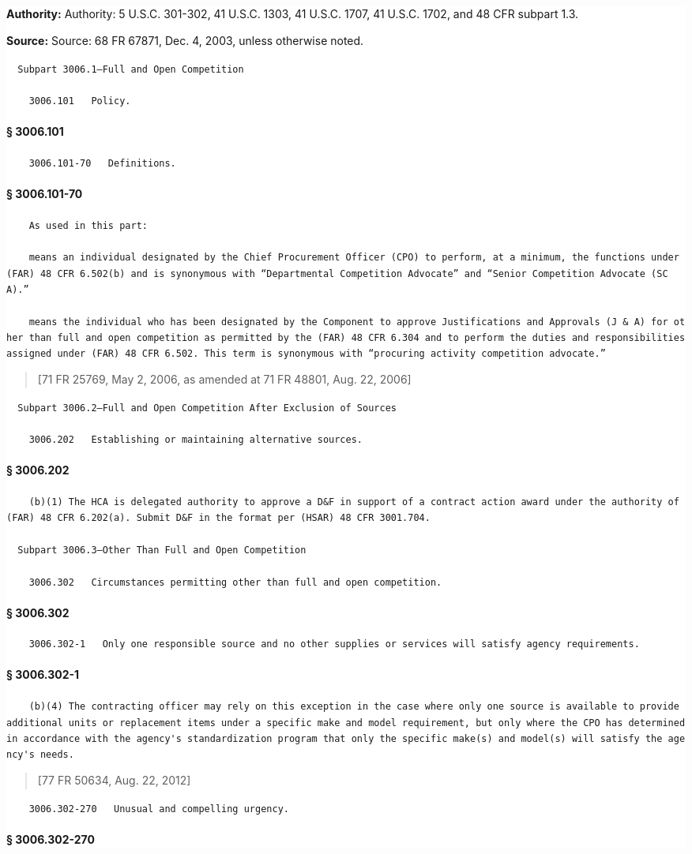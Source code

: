 **Authority:** Authority: 5 U.S.C. 301-302, 41 U.S.C. 1303, 41 U.S.C. 1707, 41 U.S.C. 1702, and 48 CFR subpart 1.3.

**Source:** Source: 68 FR 67871, Dec. 4, 2003, unless otherwise noted.

      Subpart 3006.1—Full and Open Competition

        3006.101   Policy.

#### § 3006.101

        3006.101-70   Definitions.

#### § 3006.101-70

        As used in this part:

        means an individual designated by the Chief Procurement Officer (CPO) to perform, at a minimum, the functions under (FAR) 48 CFR 6.502(b) and is synonymous with “Departmental Competition Advocate” and “Senior Competition Advocate (SCA).”

        means the individual who has been designated by the Component to approve Justifications and Approvals (J & A) for other than full and open competition as permitted by the (FAR) 48 CFR 6.304 and to perform the duties and responsibilities assigned under (FAR) 48 CFR 6.502. This term is synonymous with “procuring activity competition advocate.”

> [71 FR 25769, May 2, 2006, as amended at 71 FR 48801, Aug. 22, 2006]

      Subpart 3006.2—Full and Open Competition After Exclusion of Sources

        3006.202   Establishing or maintaining alternative sources.

#### § 3006.202

        (b)(1) The HCA is delegated authority to approve a D&F in support of a contract action award under the authority of (FAR) 48 CFR 6.202(a). Submit D&F in the format per (HSAR) 48 CFR 3001.704.

      Subpart 3006.3—Other Than Full and Open Competition

        3006.302   Circumstances permitting other than full and open competition.

#### § 3006.302

        3006.302-1   Only one responsible source and no other supplies or services will satisfy agency requirements.

#### § 3006.302-1

        (b)(4) The contracting officer may rely on this exception in the case where only one source is available to provide additional units or replacement items under a specific make and model requirement, but only where the CPO has determined in accordance with the agency's standardization program that only the specific make(s) and model(s) will satisfy the agency's needs.

> [77 FR 50634, Aug. 22, 2012]

        3006.302-270   Unusual and compelling urgency.

#### § 3006.302-270
